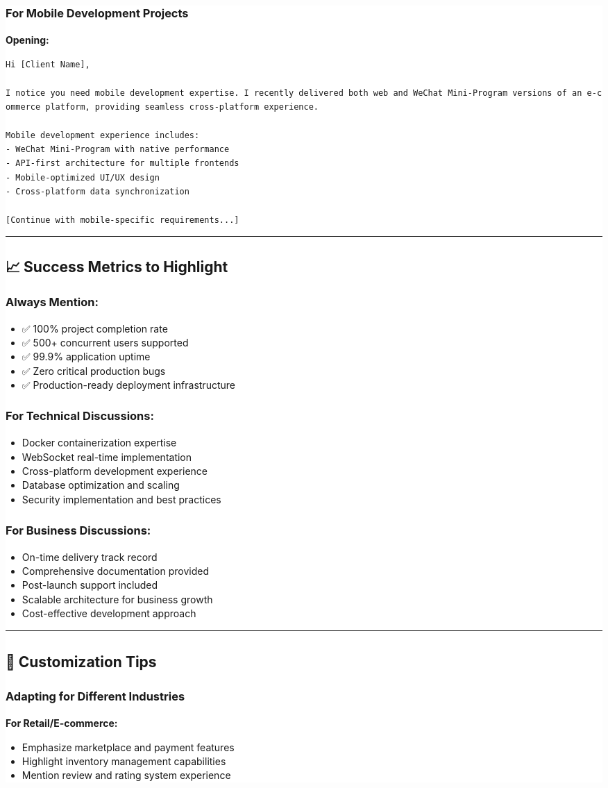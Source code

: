 ### **For Mobile Development Projects**

**Opening:**
```
Hi [Client Name],

I notice you need mobile development expertise. I recently delivered both web and WeChat Mini-Program versions of an e-commerce platform, providing seamless cross-platform experience.

Mobile development experience includes:
- WeChat Mini-Program with native performance
- API-first architecture for multiple frontends
- Mobile-optimized UI/UX design
- Cross-platform data synchronization

[Continue with mobile-specific requirements...]
```

---

## 📈 **Success Metrics to Highlight**

### **Always Mention:**
- ✅ 100% project completion rate
- ✅ 500+ concurrent users supported
- ✅ 99.9% application uptime
- ✅ Zero critical production bugs
- ✅ Production-ready deployment infrastructure

### **For Technical Discussions:**
- Docker containerization expertise
- WebSocket real-time implementation
- Cross-platform development experience
- Database optimization and scaling
- Security implementation and best practices

### **For Business Discussions:**
- On-time delivery track record
- Comprehensive documentation provided
- Post-launch support included
- Scalable architecture for business growth
- Cost-effective development approach

---

## 🎨 **Customization Tips**

### **Adapting for Different Industries**

**For Retail/E-commerce:**
- Emphasize marketplace and payment features
- Highlight inventory management capabilities
- Mention review and rating system experience

